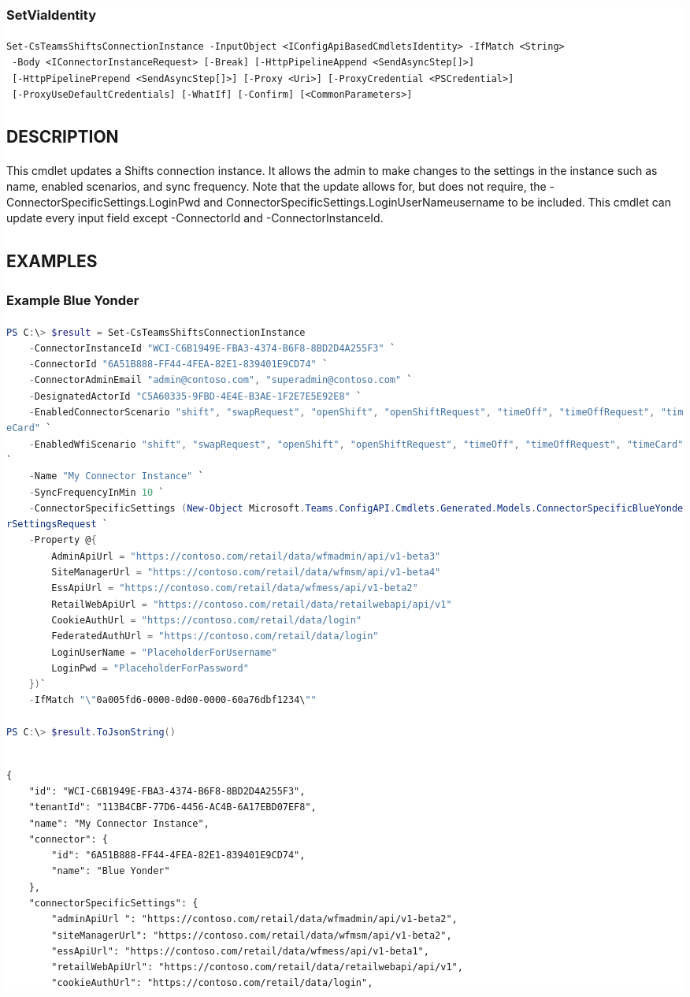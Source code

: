 ### SetViaIdentity
```
Set-CsTeamsShiftsConnectionInstance -InputObject <IConfigApiBasedCmdletsIdentity> -IfMatch <String>
 -Body <IConnectorInstanceRequest> [-Break] [-HttpPipelineAppend <SendAsyncStep[]>]
 [-HttpPipelinePrepend <SendAsyncStep[]>] [-Proxy <Uri>] [-ProxyCredential <PSCredential>]
 [-ProxyUseDefaultCredentials] [-WhatIf] [-Confirm] [<CommonParameters>]
```

## DESCRIPTION
This cmdlet updates a Shifts connection instance. It allows the admin to make changes to the settings in the instance such as name, enabled scenarios, and sync frequency. Note that the update allows for, but does not require, the -ConnectorSpecificSettings.LoginPwd and ConnectorSpecificSettings.LoginUserNameusername to be included.
This cmdlet can update every input field except -ConnectorId and -ConnectorInstanceId.

## EXAMPLES

### Example Blue Yonder
```powershell
PS C:\> $result = Set-CsTeamsShiftsConnectionInstance  
    -ConnectorInstanceId "WCI-C6B1949E-FBA3-4374-B6F8-8BD2D4A255F3" `
    -ConnectorId "6A51B888-FF44-4FEA-82E1-839401E9CD74" `
    -ConnectorAdminEmail "admin@contoso.com", "superadmin@contoso.com" `
    -DesignatedActorId "C5A60335-9FBD-4E4E-B3AE-1F2E7E5E92E8" `
    -EnabledConnectorScenario "shift", "swapRequest", "openShift", "openShiftRequest", "timeOff", "timeOffRequest", "timeCard" `
    -EnabledWfiScenario "shift", "swapRequest", "openShift", "openShiftRequest", "timeOff", "timeOffRequest", "timeCard" `
    -Name "My Connector Instance" `
    -SyncFrequencyInMin 10 `
    -ConnectorSpecificSettings (New-Object Microsoft.Teams.ConfigAPI.Cmdlets.Generated.Models.ConnectorSpecificBlueYonderSettingsRequest `
    -Property @{
        AdminApiUrl = "https://contoso.com/retail/data/wfmadmin/api/v1-beta3"
        SiteManagerUrl = "https://contoso.com/retail/data/wfmsm/api/v1-beta4"
        EssApiUrl = "https://contoso.com/retail/data/wfmess/api/v1-beta2"
        RetailWebApiUrl = "https://contoso.com/retail/data/retailwebapi/api/v1"
        CookieAuthUrl = "https://contoso.com/retail/data/login"
        FederatedAuthUrl = "https://contoso.com/retail/data/login"
        LoginUserName = "PlaceholderForUsername"
        LoginPwd = "PlaceholderForPassword"
    })`
    -IfMatch "\"0a005fd6-0000-0d00-0000-60a76dbf1234\""

PS C:\> $result.ToJsonString()
```
```output

{
    "id": "WCI-C6B1949E-FBA3-4374-B6F8-8BD2D4A255F3",
    "tenantId": "113B4CBF-77D6-4456-AC4B-6A17EBD07EF8",
    "name": "My Connector Instance",
    "connector": {
        "id": "6A51B888-FF44-4FEA-82E1-839401E9CD74",
        "name": "Blue Yonder"
    },
    "connectorSpecificSettings": {
        "adminApiUrl ": "https://contoso.com/retail/data/wfmadmin/api/v1-beta2",
        "siteManagerUrl": "https://contoso.com/retail/data/wfmsm/api/v1-beta2",
        "essApiUrl": "https://contoso.com/retail/data/wfmess/api/v1-beta1",
        "retailWebApiUrl": "https://contoso.com/retail/data/retailwebapi/api/v1",
        "cookieAuthUrl": "https://contoso.com/retail/data/login",
```